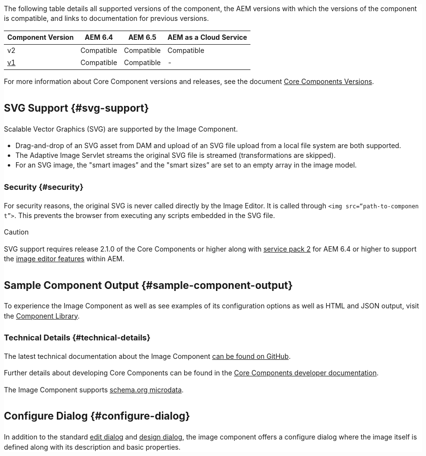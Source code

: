 The following table details all supported versions of the component, the AEM versions with which the versions of the component is compatible, and links to documentation for previous versions.

|Component Version|AEM 6.4|AEM 6.5|AEM as a Cloud Service|
|--- |--- |--- |---|
|v2|Compatible|Compatible|Compatible|
|[v1](v1/image-v1.md )|Compatible|Compatible|-|

For more information about Core Component versions and releases, see the document [Core Components Versions](/help/versions.md).

## SVG Support {#svg-support}

Scalable Vector Graphics (SVG) are supported by the Image Component.

* Drag-and-drop of an SVG asset from DAM and upload of an SVG file upload from a local file system are both supported.
* The Adaptive Image Servlet streams the original SVG file is streamed (transformations are skipped).
* For an SVG image, the "smart images” and the "smart sizes” are set to an empty array in the image model.

### Security {#security}

For security reasons, the original SVG is never called directly by the Image Editor. It is called through `<img src=“path-to-component”>`. This prevents the browser from executing any scripts embedded in the SVG file.

>[!CAUTION]
>
>SVG support requires release 2.1.0 of the Core Components or higher along with [service pack 2](https://docs.adobe.com/content/help/en/experience-manager-64/release-notes/sp-release-notes.html) for AEM 6.4 or higher to support the [image editor features](https://docs.adobe.com/content/help/en/experience-manager-cloud-service/implementing/components-templates/image-editor.html) within AEM.

## Sample Component Output {#sample-component-output}

To experience the Image Component as well as see examples of its configuration options as well as HTML and JSON output, visit the [Component Library](https://adobe.com/go/aem_cmp_library_image).

### Technical Details {#technical-details}

The latest technical documentation about the Image Component [can be found on GitHub](https://adobe.com/go/aem_cmp_tech_image_v2).

Further details about developing Core Components can be found in the [Core Components developer documentation](/help/developing/overview.md).

The Image Component supports [schema.org microdata](https://schema.org).

## Configure Dialog {#configure-dialog}

In addition to the standard [edit dialog](#edit-dialog) and [design dialog](#design-dialog), the image component offers a configure dialog where the image itself is defined along with its description and basic properties.
